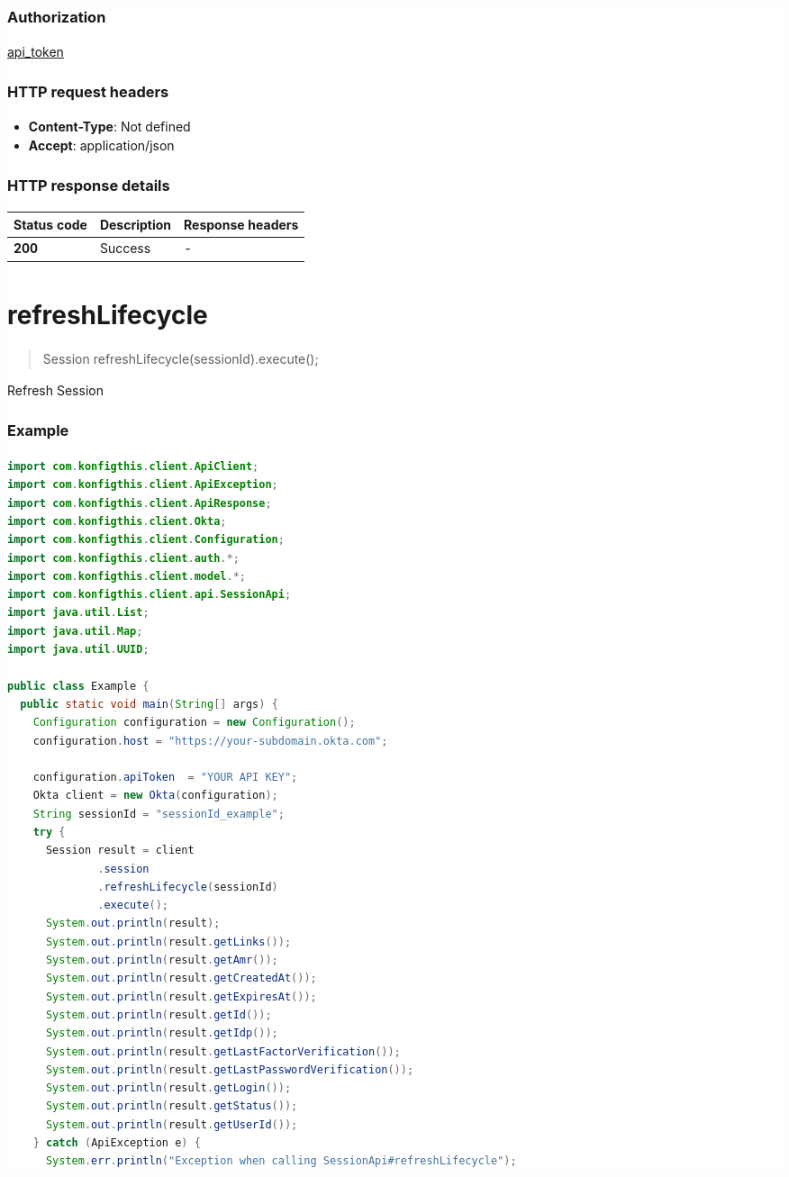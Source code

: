 ### Authorization

[api_token](../README.md#api_token)

### HTTP request headers

 - **Content-Type**: Not defined
 - **Accept**: application/json

### HTTP response details
| Status code | Description | Response headers |
|-------------|-------------|------------------|
| **200** | Success |  -  |

<a name="refreshLifecycle"></a>
# **refreshLifecycle**
> Session refreshLifecycle(sessionId).execute();

Refresh Session



### Example
```java
import com.konfigthis.client.ApiClient;
import com.konfigthis.client.ApiException;
import com.konfigthis.client.ApiResponse;
import com.konfigthis.client.Okta;
import com.konfigthis.client.Configuration;
import com.konfigthis.client.auth.*;
import com.konfigthis.client.model.*;
import com.konfigthis.client.api.SessionApi;
import java.util.List;
import java.util.Map;
import java.util.UUID;

public class Example {
  public static void main(String[] args) {
    Configuration configuration = new Configuration();
    configuration.host = "https://your-subdomain.okta.com";
    
    configuration.apiToken  = "YOUR API KEY";
    Okta client = new Okta(configuration);
    String sessionId = "sessionId_example";
    try {
      Session result = client
              .session
              .refreshLifecycle(sessionId)
              .execute();
      System.out.println(result);
      System.out.println(result.getLinks());
      System.out.println(result.getAmr());
      System.out.println(result.getCreatedAt());
      System.out.println(result.getExpiresAt());
      System.out.println(result.getId());
      System.out.println(result.getIdp());
      System.out.println(result.getLastFactorVerification());
      System.out.println(result.getLastPasswordVerification());
      System.out.println(result.getLogin());
      System.out.println(result.getStatus());
      System.out.println(result.getUserId());
    } catch (ApiException e) {
      System.err.println("Exception when calling SessionApi#refreshLifecycle");
```